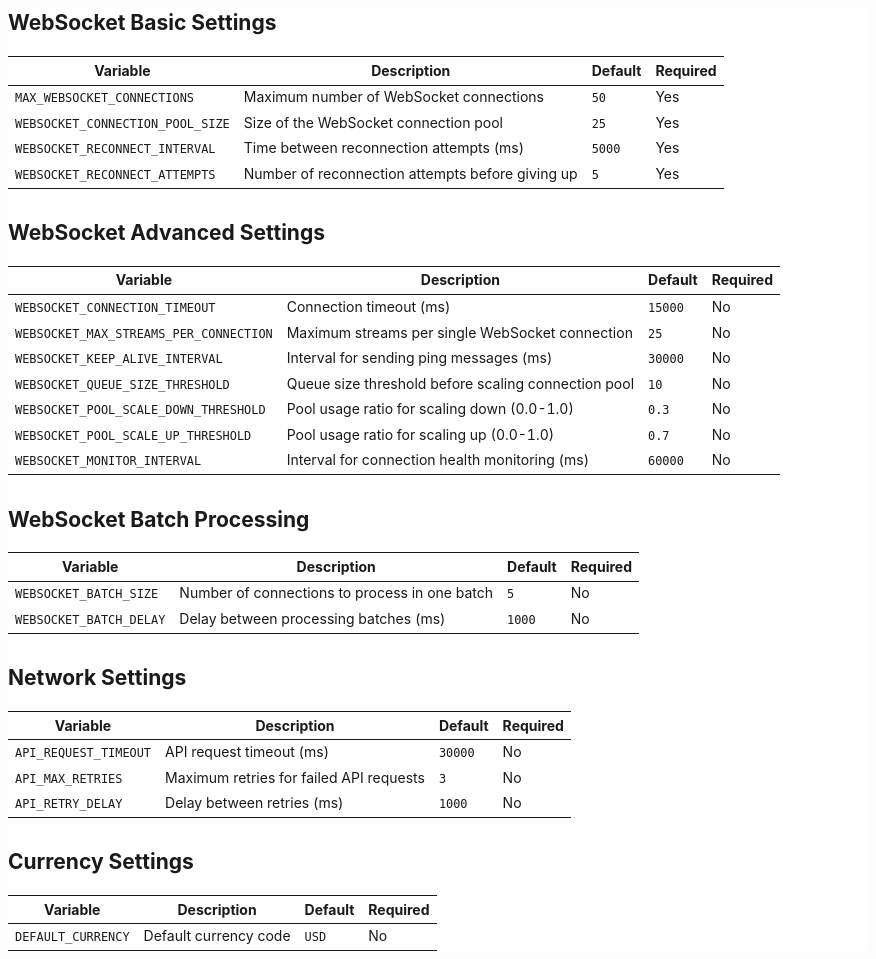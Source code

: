 ## WebSocket Basic Settings

| Variable | Description | Default | Required |
|----------|-------------|---------|----------|
| `MAX_WEBSOCKET_CONNECTIONS` | Maximum number of WebSocket connections | `50` | Yes |
| `WEBSOCKET_CONNECTION_POOL_SIZE` | Size of the WebSocket connection pool | `25` | Yes |
| `WEBSOCKET_RECONNECT_INTERVAL` | Time between reconnection attempts (ms) | `5000` | Yes |
| `WEBSOCKET_RECONNECT_ATTEMPTS` | Number of reconnection attempts before giving up | `5` | Yes |

## WebSocket Advanced Settings

| Variable | Description | Default | Required |
|----------|-------------|---------|----------|
| `WEBSOCKET_CONNECTION_TIMEOUT` | Connection timeout (ms) | `15000` | No |
| `WEBSOCKET_MAX_STREAMS_PER_CONNECTION` | Maximum streams per single WebSocket connection | `25` | No |
| `WEBSOCKET_KEEP_ALIVE_INTERVAL` | Interval for sending ping messages (ms) | `30000` | No |
| `WEBSOCKET_QUEUE_SIZE_THRESHOLD` | Queue size threshold before scaling connection pool | `10` | No |
| `WEBSOCKET_POOL_SCALE_DOWN_THRESHOLD` | Pool usage ratio for scaling down (0.0-1.0) | `0.3` | No |
| `WEBSOCKET_POOL_SCALE_UP_THRESHOLD` | Pool usage ratio for scaling up (0.0-1.0) | `0.7` | No |
| `WEBSOCKET_MONITOR_INTERVAL` | Interval for connection health monitoring (ms) | `60000` | No |

## WebSocket Batch Processing

| Variable | Description | Default | Required |
|----------|-------------|---------|----------|
| `WEBSOCKET_BATCH_SIZE` | Number of connections to process in one batch | `5` | No |
| `WEBSOCKET_BATCH_DELAY` | Delay between processing batches (ms) | `1000` | No |

## Network Settings

| Variable | Description | Default | Required |
|----------|-------------|---------|----------|
| `API_REQUEST_TIMEOUT` | API request timeout (ms) | `30000` | No |
| `API_MAX_RETRIES` | Maximum retries for failed API requests | `3` | No |
| `API_RETRY_DELAY` | Delay between retries (ms) | `1000` | No |

## Currency Settings

| Variable | Description | Default | Required |
|----------|-------------|---------|----------|
| `DEFAULT_CURRENCY` | Default currency code | `USD` | No |

